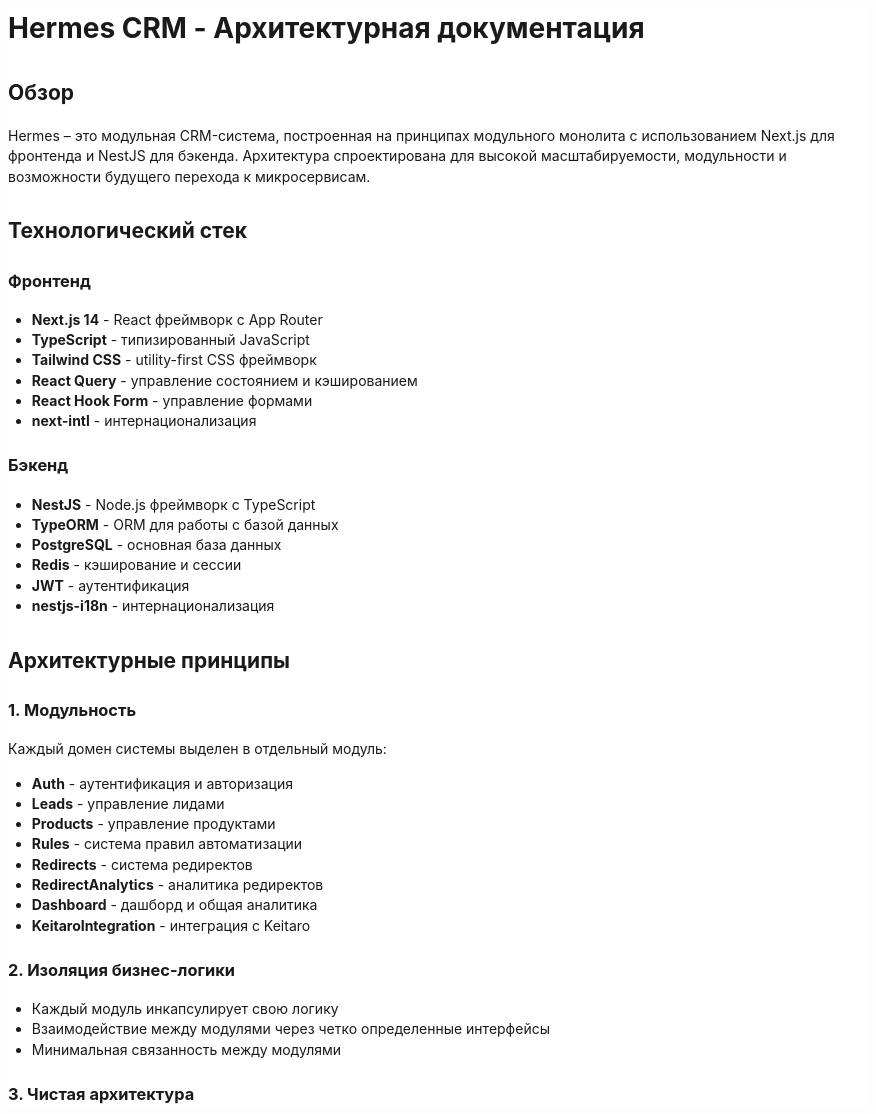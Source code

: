 # Hermes CRM - Архитектурная документация

## Обзор

Hermes – это модульная CRM-система, построенная на принципах модульного монолита с использованием Next.js для фронтенда и NestJS для бэкенда. Архитектура спроектирована для высокой масштабируемости, модульности и возможности будущего перехода к микросервисам.

## Технологический стек

### Фронтенд

- **Next.js 14** - React фреймворк с App Router
- **TypeScript** - типизированный JavaScript
- **Tailwind CSS** - utility-first CSS фреймворк
- **React Query** - управление состоянием и кэшированием
- **React Hook Form** - управление формами
- **next-intl** - интернационализация

### Бэкенд

- **NestJS** - Node.js фреймворк с TypeScript
- **TypeORM** - ORM для работы с базой данных
- **PostgreSQL** - основная база данных
- **Redis** - кэширование и сессии
- **JWT** - аутентификация
- **nestjs-i18n** - интернационализация

## Архитектурные принципы

### 1. Модульность

Каждый домен системы выделен в отдельный модуль:

- **Auth** - аутентификация и авторизация
- **Leads** - управление лидами
- **Products** - управление продуктами
- **Rules** - система правил автоматизации
- **Redirects** - система редиректов
- **RedirectAnalytics** - аналитика редиректов
- **Dashboard** - дашборд и общая аналитика
- **KeitaroIntegration** - интеграция с Keitaro

### 2. Изоляция бизнес-логики

- Каждый модуль инкапсулирует свою логику
- Взаимодействие между модулями через четко определенные интерфейсы
- Минимальная связанность между модулями

### 3. Чистая архитектура
